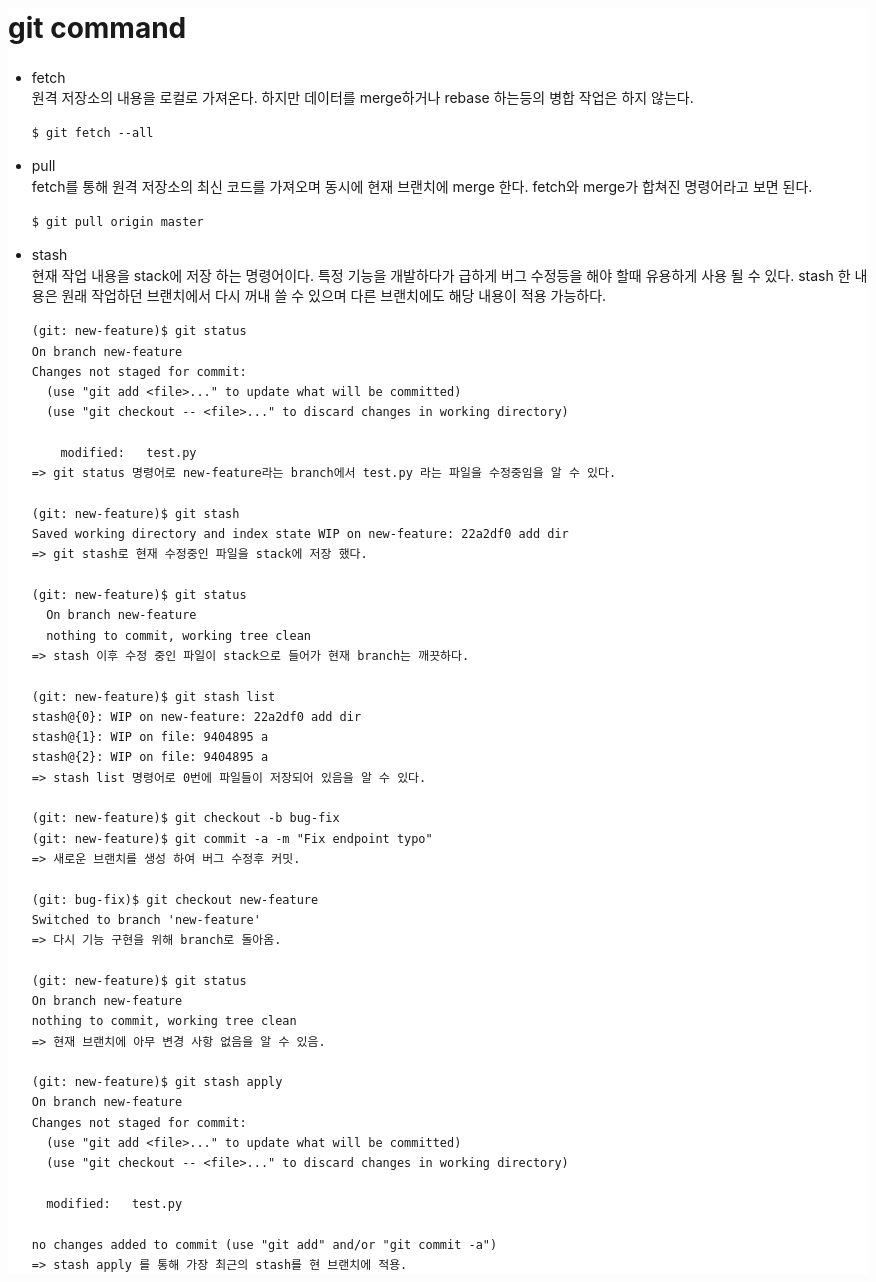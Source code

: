 # git command
- fetch  
  원격 저장소의 내용을 로컬로 가져온다. 하지만 데이터를 merge하거나 rebase 하는등의 병합 작업은 하지 않는다.
  ```
  $ git fetch --all
  ```

- pull  
  fetch를 통해 원격 저장소의 최신 코드를 가져오며 동시에 현재 브랜치에 merge 한다. fetch와 merge가 합쳐진 명령어라고 보면 된다.
  ```
  $ git pull origin master
  ```

- stash  
  현재 작업 내용을 stack에 저장 하는 명령어이다. 특정 기능을 개발하다가 급하게 버그 수정등을 해야 할때 유용하게 사용 될 수 있다. stash 한 내용은 원래 작업하던 브랜치에서 다시 꺼내 쓸 수 있으며 다른 브랜치에도 해당 내용이 적용 가능하다.
  ```
  (git: new-feature)$ git status
  On branch new-feature
  Changes not staged for commit:
    (use "git add <file>..." to update what will be committed)
    (use "git checkout -- <file>..." to discard changes in working directory)

	  modified:   test.py
  => git status 명령어로 new-feature라는 branch에서 test.py 라는 파일을 수정중임을 알 수 있다.

  (git: new-feature)$ git stash
  Saved working directory and index state WIP on new-feature: 22a2df0 add dir
  => git stash로 현재 수정중인 파일을 stack에 저장 했다.

  (git: new-feature)$ git status
    On branch new-feature
    nothing to commit, working tree clean
  => stash 이후 수정 중인 파일이 stack으로 들어가 현재 branch는 깨끗하다.

  (git: new-feature)$ git stash list
  stash@{0}: WIP on new-feature: 22a2df0 add dir
  stash@{1}: WIP on file: 9404895 a
  stash@{2}: WIP on file: 9404895 a
  => stash list 명령어로 0번에 파일들이 저장되어 있음을 알 수 있다.

  (git: new-feature)$ git checkout -b bug-fix
  (git: new-feature)$ git commit -a -m "Fix endpoint typo"
  => 새로운 브랜치를 생성 하여 버그 수정후 커밋.

  (git: bug-fix)$ git checkout new-feature
  Switched to branch 'new-feature'
  => 다시 기능 구현을 위해 branch로 돌아옴.

  (git: new-feature)$ git status
  On branch new-feature
  nothing to commit, working tree clean
  => 현재 브랜치에 아무 변경 사항 없음을 알 수 있음.

  (git: new-feature)$ git stash apply
  On branch new-feature
  Changes not staged for commit:
    (use "git add <file>..." to update what will be committed)
    (use "git checkout -- <file>..." to discard changes in working directory)

  	modified:   test.py

  no changes added to commit (use "git add" and/or "git commit -a")
  => stash apply 를 통해 가장 최근의 stash를 현 브랜치에 적용.
  ```